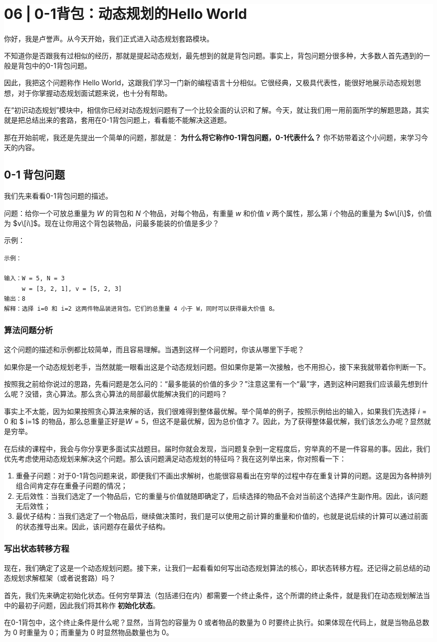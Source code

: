 # 06 | 0-1背包：动态规划的Hello World
<audio src='./06-0-1背包：动态规划的HelloWorld.mp3' controls></audio>
你好，我是卢誉声。从今天开始，我们正式进入动态规划套路模块。

不知道你是否跟我有过相似的经历，那就是提起动态规划，最先想到的就是背包问题。事实上，背包问题分很多种，大多数人首先遇到的一般是背包中的0-1背包问题。

因此，我把这个问题称作 Hello World，这跟我们学习一门新的编程语言十分相似。它很经典，又极具代表性，能很好地展示动态规划思想，对于你掌握动态规划面试题来说，也十分有帮助。

在“初识动态规划”模块中，相信你已经对动态规划问题有了一个比较全面的认识和了解。今天，就让我们用一用前面所学的解题思路，其实就是把总结出来的套路，套用在0-1背包问题上，看看能不能解决这道题。

那在开始前呢，我还是先提出一个简单的问题，那就是： **为什么将它称作0-1背包问题，0-1代表什么？** 你不妨带着这个小问题，来学习今天的内容。

## 0-1 背包问题

我们先来看看0-1背包问题的描述。

问题：给你一个可放总重量为 $W$ 的背包和 $N$ 个物品，对每个物品，有重量 $w$ 和价值 $v$ 两个属性，那么第 $i$ 个物品的重量为 $w\[i\]$，价值为 $v\[i\]$。现在让你用这个背包装物品，问最多能装的价值是多少？

示例：

```
示例：

输入：W = 5, N = 3
     w = [3, 2, 1], v = [5, 2, 3]
输出：8
解释：选择 i=0 和 i=2 这两件物品装进背包。它们的总重量 4 小于 W，同时可以获得最大价值 8。

```

### 算法问题分析

这个问题的描述和示例都比较简单，而且容易理解。当遇到这样一个问题时，你该从哪里下手呢？

如果你是一个动态规划老手，当然就能一眼看出这是个动态规划问题。但如果你是第一次接触，也不用担心，接下来我就带着你判断一下。

按照我之前给你说过的思路，先看问题是怎么问的：“最多能装的价值的多少？”注意这里有一个“最”字，遇到这种问题我们应该最先想到什么呢？没错，贪心算法。那么贪心算法的局部最优能解决我们的问题吗？

事实上不太能，因为如果按照贪心算法来解的话，我们很难得到整体最优解。举个简单的例子，按照示例给出的输入，如果我们先选择 $i=0$ 和 $ i=1$ 的物品，那么总重量正好是$W=5$，但这不是最优解，因为总价值才 $7$。因此，为了获得整体最优解，我们该怎么办呢？显然就是穷举。

在后续的课程中，我会与你分享更多面试实战题目。届时你就会发现，当问题复杂到一定程度后，穷举真的不是一件容易的事。因此，我们优先考虑使用动态规划来解决这个问题。那么该问题满足动态规划的特征吗？我在这列举出来，你对照看一下：

1. 重叠子问题：对于0-1背包问题来说，即便我们不画出求解树，也能很容易看出在穷举的过程中存在重复计算的问题。这是因为各种排列组合间肯定存在重叠子问题的情况；
2. 无后效性：当我们选定了一个物品后，它的重量与价值就随即确定了，后续选择的物品不会对当前这个选择产生副作用。因此，该问题无后效性；
3. 最优子结构：当我们选定了一个物品后，继续做决策时，我们是可以使用之前计算的重量和价值的，也就是说后续的计算可以通过前面的状态推导出来。因此，该问题存在最优子结构。

### 写出状态转移方程

现在，我们确定了这是一个动态规划问题。接下来，让我们一起看看如何写出动态规划算法的核心，即状态转移方程。还记得之前总结的动态规划求解框架（或者说套路）吗？

首先，我们先来确定初始化状态。任何穷举算法（包括递归在内）都需要一个终止条件，这个所谓的终止条件，就是我们在动态规划解法当中的最初子问题，因此我们将其称作 **初始化状态**。

在0-1背包中，这个终止条件是什么呢？显然，当背包的容量为 0 或者物品的数量为 0 时要终止执行。如果体现在代码上，就是当物品总数为 0 时重量为 0；而重量为 0 时显然物品数量也为 0。

